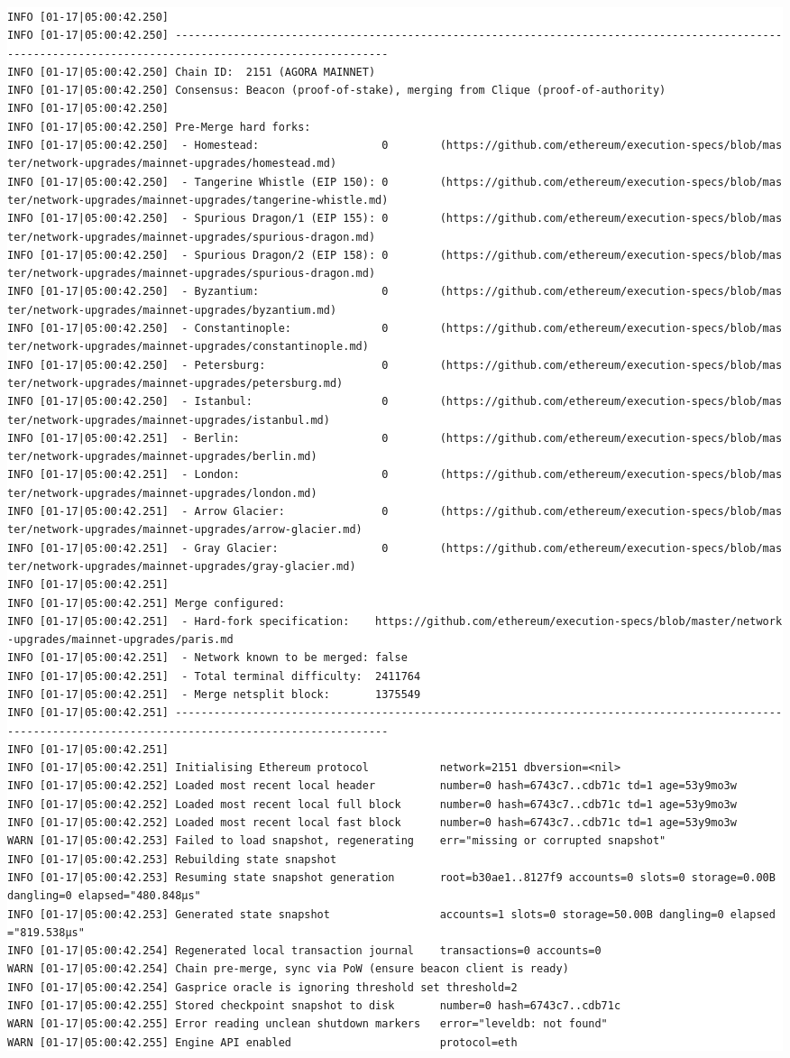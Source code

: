 ```log
INFO [01-17|05:00:42.250]  
INFO [01-17|05:00:42.250] --------------------------------------------------------------------------------------------------------------------------------------------------------- 
INFO [01-17|05:00:42.250] Chain ID:  2151 (AGORA MAINNET) 
INFO [01-17|05:00:42.250] Consensus: Beacon (proof-of-stake), merging from Clique (proof-of-authority) 
INFO [01-17|05:00:42.250]  
INFO [01-17|05:00:42.250] Pre-Merge hard forks: 
INFO [01-17|05:00:42.250]  - Homestead:                   0        (https://github.com/ethereum/execution-specs/blob/master/network-upgrades/mainnet-upgrades/homestead.md) 
INFO [01-17|05:00:42.250]  - Tangerine Whistle (EIP 150): 0        (https://github.com/ethereum/execution-specs/blob/master/network-upgrades/mainnet-upgrades/tangerine-whistle.md) 
INFO [01-17|05:00:42.250]  - Spurious Dragon/1 (EIP 155): 0        (https://github.com/ethereum/execution-specs/blob/master/network-upgrades/mainnet-upgrades/spurious-dragon.md) 
INFO [01-17|05:00:42.250]  - Spurious Dragon/2 (EIP 158): 0        (https://github.com/ethereum/execution-specs/blob/master/network-upgrades/mainnet-upgrades/spurious-dragon.md) 
INFO [01-17|05:00:42.250]  - Byzantium:                   0        (https://github.com/ethereum/execution-specs/blob/master/network-upgrades/mainnet-upgrades/byzantium.md) 
INFO [01-17|05:00:42.250]  - Constantinople:              0        (https://github.com/ethereum/execution-specs/blob/master/network-upgrades/mainnet-upgrades/constantinople.md) 
INFO [01-17|05:00:42.250]  - Petersburg:                  0        (https://github.com/ethereum/execution-specs/blob/master/network-upgrades/mainnet-upgrades/petersburg.md) 
INFO [01-17|05:00:42.250]  - Istanbul:                    0        (https://github.com/ethereum/execution-specs/blob/master/network-upgrades/mainnet-upgrades/istanbul.md) 
INFO [01-17|05:00:42.251]  - Berlin:                      0        (https://github.com/ethereum/execution-specs/blob/master/network-upgrades/mainnet-upgrades/berlin.md) 
INFO [01-17|05:00:42.251]  - London:                      0        (https://github.com/ethereum/execution-specs/blob/master/network-upgrades/mainnet-upgrades/london.md) 
INFO [01-17|05:00:42.251]  - Arrow Glacier:               0        (https://github.com/ethereum/execution-specs/blob/master/network-upgrades/mainnet-upgrades/arrow-glacier.md) 
INFO [01-17|05:00:42.251]  - Gray Glacier:                0        (https://github.com/ethereum/execution-specs/blob/master/network-upgrades/mainnet-upgrades/gray-glacier.md) 
INFO [01-17|05:00:42.251]  
INFO [01-17|05:00:42.251] Merge configured: 
INFO [01-17|05:00:42.251]  - Hard-fork specification:    https://github.com/ethereum/execution-specs/blob/master/network-upgrades/mainnet-upgrades/paris.md 
INFO [01-17|05:00:42.251]  - Network known to be merged: false 
INFO [01-17|05:00:42.251]  - Total terminal difficulty:  2411764 
INFO [01-17|05:00:42.251]  - Merge netsplit block:       1375549  
INFO [01-17|05:00:42.251] --------------------------------------------------------------------------------------------------------------------------------------------------------- 
INFO [01-17|05:00:42.251]  
INFO [01-17|05:00:42.251] Initialising Ethereum protocol           network=2151 dbversion=<nil>
INFO [01-17|05:00:42.252] Loaded most recent local header          number=0 hash=6743c7..cdb71c td=1 age=53y9mo3w
INFO [01-17|05:00:42.252] Loaded most recent local full block      number=0 hash=6743c7..cdb71c td=1 age=53y9mo3w
INFO [01-17|05:00:42.252] Loaded most recent local fast block      number=0 hash=6743c7..cdb71c td=1 age=53y9mo3w
WARN [01-17|05:00:42.253] Failed to load snapshot, regenerating    err="missing or corrupted snapshot"
INFO [01-17|05:00:42.253] Rebuilding state snapshot 
INFO [01-17|05:00:42.253] Resuming state snapshot generation       root=b30ae1..8127f9 accounts=0 slots=0 storage=0.00B dangling=0 elapsed="480.848µs"
INFO [01-17|05:00:42.253] Generated state snapshot                 accounts=1 slots=0 storage=50.00B dangling=0 elapsed="819.538µs"
INFO [01-17|05:00:42.254] Regenerated local transaction journal    transactions=0 accounts=0
WARN [01-17|05:00:42.254] Chain pre-merge, sync via PoW (ensure beacon client is ready) 
INFO [01-17|05:00:42.254] Gasprice oracle is ignoring threshold set threshold=2
INFO [01-17|05:00:42.255] Stored checkpoint snapshot to disk       number=0 hash=6743c7..cdb71c
WARN [01-17|05:00:42.255] Error reading unclean shutdown markers   error="leveldb: not found"
WARN [01-17|05:00:42.255] Engine API enabled                       protocol=eth
```